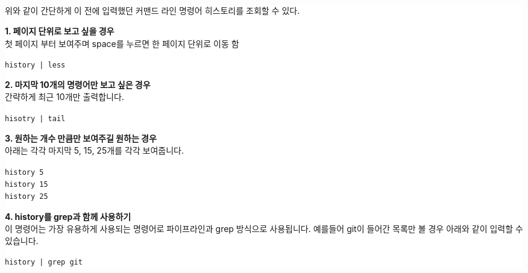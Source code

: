 
위와 같이 간단하게 이 전에 입력했던 커맨드 라인 명령어 히스토리를 조회할 수 있다.

**1. 페이지 단위로 보고 싶을 경우**  
첫 페이지 부터 보여주며 space를 누르면 한 페이지 단위로 이동 함

```shell
history | less
```


**2. 마지막 10개의 명령어만 보고 싶은 경우**  
간략하게 최근 10개만 출력합니다.

```shell
hisotry | tail
```


**3. 원하는 개수 만큼만 보여주길 원하는 경우**  
아래는 각각 마지막 5, 15, 25개를 각각 보여줍니다.

```shell
history 5  
history 15  
history 25
```

**4. history를 grep과 함께 사용하기**  
이 명령어는 가장 유용하게 사용되는 명령어로 파이프라인과 grep <keyword> 방식으로 사용됩니다. 예를들어 git이 들어간 목록만 볼 경우 아래와 같이 입력할 수 있습니다.
```shell
history | grep git
```

